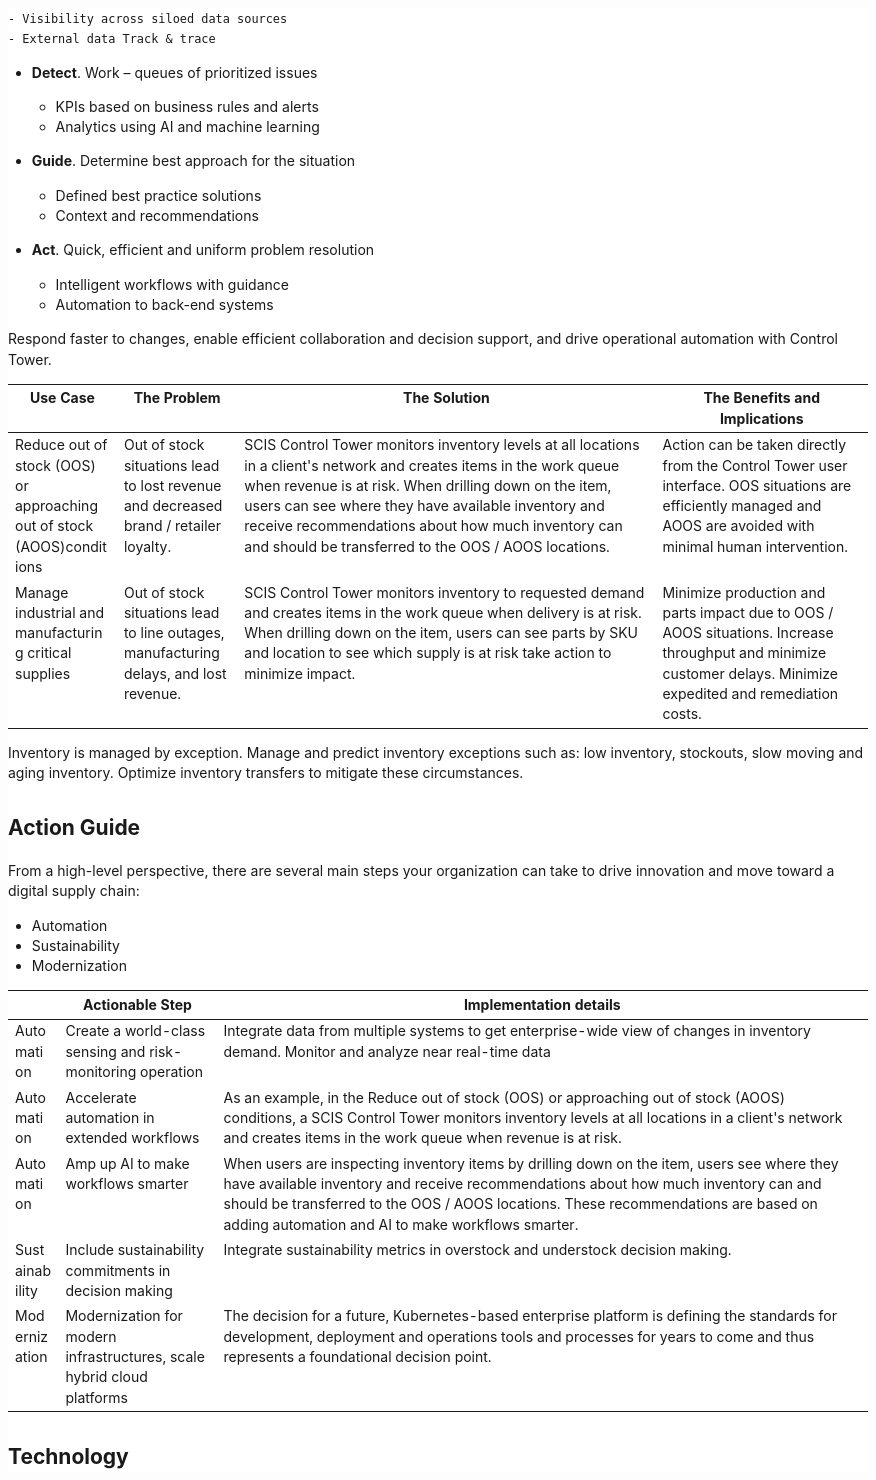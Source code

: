     - Visibility across siloed data sources
    - External data Track & trace

- **Detect**. Work – queues of prioritized issues

    - KPIs based on business rules and alerts
    - Analytics using AI and machine learning

- **Guide**. Determine best approach for the situation

    - Defined best practice solutions
    - Context and recommendations

- **Act**. Quick, efficient and uniform problem resolution

    - Intelligent workflows with guidance
    - Automation to back-end systems

Respond faster to changes, enable efficient collaboration and decision support, and drive operational automation with Control Tower.

| Use Case | The Problem | The Solution | The Benefits and Implications |
| - | - | - | - |
| Reduce out of stock (OOS) or approaching out of stock (AOOS)conditions | Out of stock situations lead to lost revenue and decreased brand / retailer loyalty. | SCIS Control Tower monitors inventory levels at all locations in a client's network and creates items in the work queue when revenue is at risk. When drilling down on the item, users can see where they have available inventory and receive recommendations about how much inventory can and should be transferred to the OOS / AOOS locations. | Action can be taken directly from the Control Tower user interface. OOS situations are efficiently managed and AOOS are avoided with minimal human intervention. |
| Manage industrial and manufacturing critical supplies | Out of stock situations lead to line outages, manufacturing delays, and lost revenue. | SCIS Control Tower monitors inventory to requested demand and creates items in the work queue when delivery is at risk. When drilling down on the item, users can see parts by SKU and location to see which supply is at risk take action to minimize impact. | Minimize production and parts impact due to OOS / AOOS situations. Increase throughput and minimize customer delays. Minimize expedited and remediation costs. |

Inventory is managed by exception. Manage and predict inventory exceptions such as: low inventory, stockouts, slow moving and aging inventory. Optimize inventory transfers to mitigate these circumstances.

## Action Guide 

From a high-level perspective, there are several main steps your organization can take to drive innovation and move toward a digital supply chain:

- Automation
- Sustainability
- Modernization

| | Actionable Step | Implementation details |
| - | - | - |
| Automation | Create a world-class sensing and risk-monitoring operation | Integrate data from multiple systems to get enterprise-wide view of changes in inventory demand. Monitor and analyze near real-time data |
| Automation | Accelerate automation in extended workflows | As an example, in the Reduce out of stock (OOS) or approaching out of stock (AOOS) conditions, a SCIS Control Tower monitors inventory levels at all locations in a client's network and creates items in the work queue when revenue is at risk. |
| Automation | Amp up AI to make workflows smarter | When users are inspecting inventory items by drilling down on the item, users see where they have available inventory and receive recommendations about how much inventory can and should be transferred to the OOS / AOOS locations. These recommendations are based on adding automation and AI to make workflows smarter. |
| Sustainability | Include sustainability commitments in decision making | Integrate sustainability metrics in overstock and understock decision making. |
| Modernization | Modernization for modern infrastructures, scale hybrid cloud platforms | The decision for a future, Kubernetes-based enterprise platform is defining the standards for development, deployment and operations tools and processes for years to come and thus represents a foundational decision point. |

## Technology
